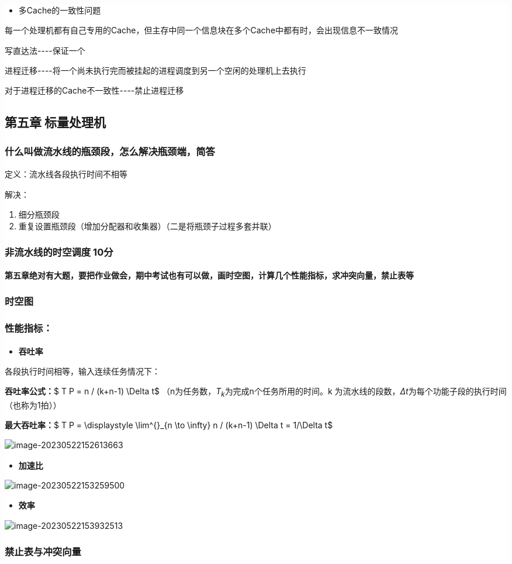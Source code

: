 - 多Cache的一致性问题

每一个处理机都有自己专用的Cache，但主存中同一个信息块在多个Cache中都有时，会出现信息不一致情况

写直达法----保证一个

进程迁移----将一个尚未执行完而被挂起的进程调度到另一个空闲的处理机上去执行

对于进程迁移的Cache不一致性----禁止进程迁移




## 第五章 标量处理机

### 什么叫做流水线的瓶颈段，怎么解决瓶颈端，简答

定义：流水线各段执行时间不相等

解决：

1. 细分瓶颈段
2. 重复设置瓶颈段（增加分配器和收集器）（二是将瓶颈子过程多套并联）



### 非流水线的时空调度 10分

**第五章绝对有大题，要把作业做会，期中考试也有可以做，画时空图，计算几个性能指标，求冲突向量，禁止表等**



### 时空图



### 性能指标：

- **吞吐率**

各段执行时间相等，输入连续任务情况下：

**吞吐率公式：**$ T P = n / (k+n-1) \Delta t$ （n为任务数，$T_k$为完成n个任务所用的时间。k 为流水线的段数，$\Delta t$为每个功能子段的执行时间（也称为1拍））

**最大吞吐率：**$ T P = \displaystyle \lim^{}_{n \to \infty} n / (k+n-1) \Delta t = 1/\Delta t$ 

![image-20230522152613663](https://shinoimg.yyshino.top/img/202305221526885.png)

- **加速比**

![image-20230522153259500](https://shinoimg.yyshino.top/img/202305221533907.png)

- **效率**

![image-20230522153932513](https://shinoimg.yyshino.top/img/202305221539588.png)



### 禁止表与冲突向量
